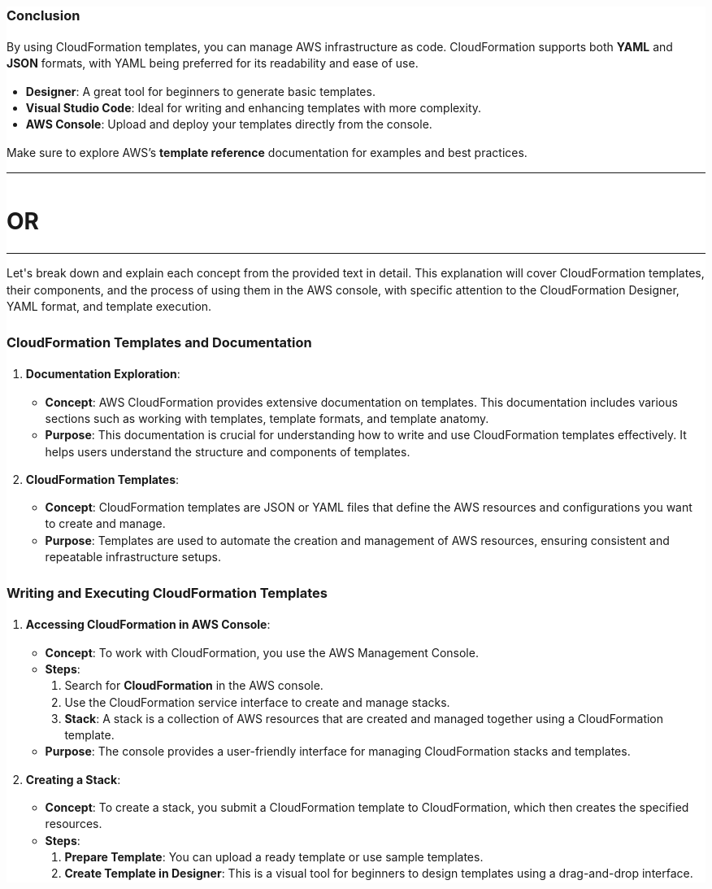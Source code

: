 
### **Conclusion**
By using CloudFormation templates, you can manage AWS infrastructure as code. CloudFormation supports both **YAML** and **JSON** formats, with YAML being preferred for its readability and ease of use.

- **Designer**: A great tool for beginners to generate basic templates.
- **Visual Studio Code**: Ideal for writing and enhancing templates with more complexity.
- **AWS Console**: Upload and deploy your templates directly from the console.

Make sure to explore AWS’s **template reference** documentation for examples and best practices.

--------------------------------------------------------------------------------------------------------------------------------
# OR
--------------------------------------------------------------------------------------------------------------------------------

Let's break down and explain each concept from the provided text in detail. This explanation will cover CloudFormation templates, their components, and the process of using them in the AWS console, with specific attention to the CloudFormation Designer, YAML format, and template execution.

### CloudFormation Templates and Documentation

1. **Documentation Exploration**:
   - **Concept**: AWS CloudFormation provides extensive documentation on templates. This documentation includes various sections such as working with templates, template formats, and template anatomy.
   - **Purpose**: This documentation is crucial for understanding how to write and use CloudFormation templates effectively. It helps users understand the structure and components of templates.

2. **CloudFormation Templates**:
   - **Concept**: CloudFormation templates are JSON or YAML files that define the AWS resources and configurations you want to create and manage.
   - **Purpose**: Templates are used to automate the creation and management of AWS resources, ensuring consistent and repeatable infrastructure setups.

### Writing and Executing CloudFormation Templates

1. **Accessing CloudFormation in AWS Console**:
   - **Concept**: To work with CloudFormation, you use the AWS Management Console.
   - **Steps**:
     1. Search for **CloudFormation** in the AWS console.
     2. Use the CloudFormation service interface to create and manage stacks.
     3. **Stack**: A stack is a collection of AWS resources that are created and managed together using a CloudFormation template.
   - **Purpose**: The console provides a user-friendly interface for managing CloudFormation stacks and templates.

2. **Creating a Stack**:
   - **Concept**: To create a stack, you submit a CloudFormation template to CloudFormation, which then creates the specified resources.
   - **Steps**:
     1. **Prepare Template**: You can upload a ready template or use sample templates.
     2. **Create Template in Designer**: This is a visual tool for beginners to design templates using a drag-and-drop interface.
